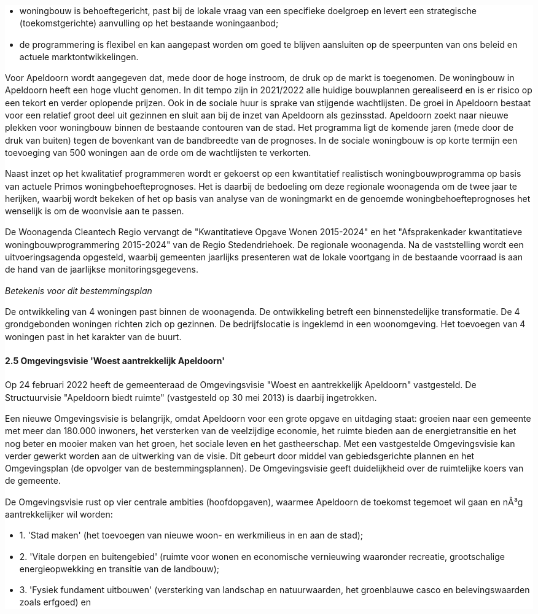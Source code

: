 * woningbouw is behoeftegericht, past bij de lokale vraag van een specifieke doelgroep en levert een strategische (toekomstgerichte) aanvulling op het bestaande woningaanbod;

* de programmering is flexibel en kan aangepast worden om goed te blijven aansluiten op de speerpunten van ons beleid en actuele marktontwikkelingen.

Voor Apeldoorn wordt aangegeven dat, mede door de hoge instroom, de druk op de markt is toegenomen. De woningbouw in Apeldoorn heeft een hoge vlucht genomen. In dit tempo zijn in 2021/2022 alle huidige bouwplannen gerealiseerd en is er risico op een tekort en verder oplopende prijzen. Ook in de sociale huur is sprake van stijgende wachtlijsten. De groei in Apeldoorn bestaat voor een relatief groot deel uit gezinnen en sluit aan bij de inzet van Apeldoorn als gezinsstad. Apeldoorn zoekt naar nieuwe plekken voor woningbouw binnen de bestaande contouren van de stad. Het programma ligt de komende jaren (mede door de druk van buiten) tegen de bovenkant van de bandbreedte van de prognoses. In de sociale woningbouw is op korte termijn een toevoeging van 500 woningen aan de orde om de wachtlijsten te verkorten.

Naast inzet op het kwalitatief programmeren wordt er gekoerst op een kwantitatief realistisch woningbouwprogramma op basis van actuele Primos woningbehoefteprognoses. Het is daarbij de bedoeling om deze regionale woonagenda om de twee jaar te herijken, waarbij wordt bekeken of het op basis van analyse van de woningmarkt en de genoemde woningbehoefteprognoses het wenselijk is om de woonvisie aan te passen.

De Woonagenda Cleantech Regio vervangt de "Kwantitatieve Opgave Wonen 2015\-2024" en het "Afsprakenkader kwantitatieve woningbouwprogrammering 2015\-2024" van de Regio Stedendriehoek. De regionale woonagenda. Na de vaststelling wordt een uitvoeringsagenda opgesteld, waarbij gemeenten jaarlijks presenteren wat de lokale voortgang in de bestaande voorraad is aan de hand van de jaarlijkse monitoringsgegevens.

*Betekenis voor dit bestemmingsplan*

De ontwikkeling van 4 woningen past binnen de woonagenda. De ontwikkeling betreft een binnenstedelijke transformatie. De 4 grondgebonden woningen richten zich op gezinnen. De bedrijfslocatie is ingeklemd in een woonomgeving. Het toevoegen van 4 woningen past in het karakter van de buurt.

#### 2\.5 Omgevingsvisie 'Woest aantrekkelijk Apeldoorn'

Op 24 februari 2022 heeft de gemeenteraad de Omgevingsvisie "Woest en aantrekkelijk Apeldoorn" vastgesteld. De Structuurvisie "Apeldoorn biedt ruimte" (vastgesteld op 30 mei 2013\) is daarbij ingetrokken.

Een nieuwe Omgevingsvisie is belangrijk, omdat Apeldoorn voor een grote opgave en uitdaging staat: groeien naar een gemeente met meer dan 180\.000 inwoners, het versterken van de veelzijdige economie, het ruimte bieden aan de energietransitie en het nog beter en mooier maken van het groen, het sociale leven en het gastheerschap. Met een vastgestelde Omgevingsvisie kan verder gewerkt worden aan de uitwerking van de visie. Dit gebeurt door middel van gebiedsgerichte plannen en het Omgevingsplan (de opvolger van de bestemmingsplannen). De Omgevingsvisie geeft duidelijkheid over de ruimtelijke koers van de gemeente.

De Omgevingsvisie rust op vier centrale ambities (hoofdopgaven), waarmee Apeldoorn de toekomst tegemoet wil gaan en nÃ³g aantrekkelijker wil worden:

* 1\. 'Stad maken' (het toevoegen van nieuwe woon\- en werkmilieus in en aan de stad);

* 2\. 'Vitale dorpen en buitengebied' (ruimte voor wonen en economische vernieuwing waaronder recreatie, grootschalige energieopwekking en transitie van de landbouw);

* 3\. 'Fysiek fundament uitbouwen' (versterking van landschap en natuurwaarden, het groenblauwe casco en belevingswaarden zoals erfgoed) en
